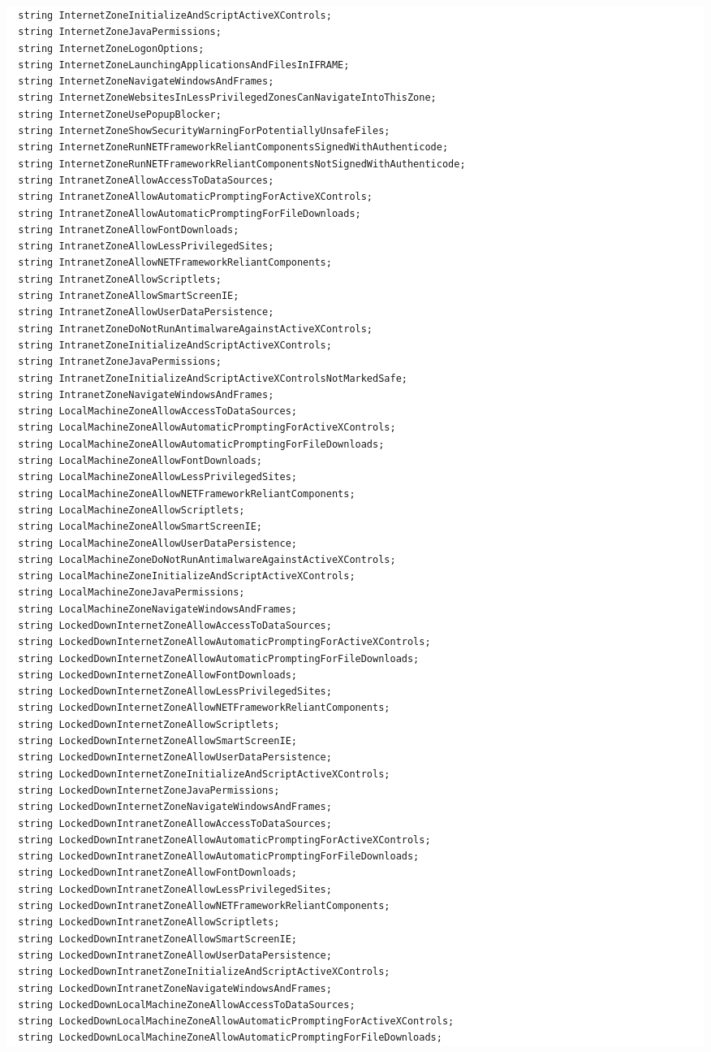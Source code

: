 ``` syntax
  string InternetZoneInitializeAndScriptActiveXControls;
  string InternetZoneJavaPermissions;
  string InternetZoneLogonOptions;
  string InternetZoneLaunchingApplicationsAndFilesInIFRAME;
  string InternetZoneNavigateWindowsAndFrames;
  string InternetZoneWebsitesInLessPrivilegedZonesCanNavigateIntoThisZone;
  string InternetZoneUsePopupBlocker;
  string InternetZoneShowSecurityWarningForPotentiallyUnsafeFiles;
  string InternetZoneRunNETFrameworkReliantComponentsSignedWithAuthenticode;
  string InternetZoneRunNETFrameworkReliantComponentsNotSignedWithAuthenticode;
  string IntranetZoneAllowAccessToDataSources;
  string IntranetZoneAllowAutomaticPromptingForActiveXControls;
  string IntranetZoneAllowAutomaticPromptingForFileDownloads;
  string IntranetZoneAllowFontDownloads;
  string IntranetZoneAllowLessPrivilegedSites;
  string IntranetZoneAllowNETFrameworkReliantComponents;
  string IntranetZoneAllowScriptlets;
  string IntranetZoneAllowSmartScreenIE;
  string IntranetZoneAllowUserDataPersistence;
  string IntranetZoneDoNotRunAntimalwareAgainstActiveXControls;
  string IntranetZoneInitializeAndScriptActiveXControls;
  string IntranetZoneJavaPermissions;
  string IntranetZoneInitializeAndScriptActiveXControlsNotMarkedSafe;
  string IntranetZoneNavigateWindowsAndFrames;
  string LocalMachineZoneAllowAccessToDataSources;
  string LocalMachineZoneAllowAutomaticPromptingForActiveXControls;
  string LocalMachineZoneAllowAutomaticPromptingForFileDownloads;
  string LocalMachineZoneAllowFontDownloads;
  string LocalMachineZoneAllowLessPrivilegedSites;
  string LocalMachineZoneAllowNETFrameworkReliantComponents;
  string LocalMachineZoneAllowScriptlets;
  string LocalMachineZoneAllowSmartScreenIE;
  string LocalMachineZoneAllowUserDataPersistence;
  string LocalMachineZoneDoNotRunAntimalwareAgainstActiveXControls;
  string LocalMachineZoneInitializeAndScriptActiveXControls;
  string LocalMachineZoneJavaPermissions;
  string LocalMachineZoneNavigateWindowsAndFrames;
  string LockedDownInternetZoneAllowAccessToDataSources;
  string LockedDownInternetZoneAllowAutomaticPromptingForActiveXControls;
  string LockedDownInternetZoneAllowAutomaticPromptingForFileDownloads;
  string LockedDownInternetZoneAllowFontDownloads;
  string LockedDownInternetZoneAllowLessPrivilegedSites;
  string LockedDownInternetZoneAllowNETFrameworkReliantComponents;
  string LockedDownInternetZoneAllowScriptlets;
  string LockedDownInternetZoneAllowSmartScreenIE;
  string LockedDownInternetZoneAllowUserDataPersistence;
  string LockedDownInternetZoneInitializeAndScriptActiveXControls;
  string LockedDownInternetZoneJavaPermissions;
  string LockedDownInternetZoneNavigateWindowsAndFrames;
  string LockedDownIntranetZoneAllowAccessToDataSources;
  string LockedDownIntranetZoneAllowAutomaticPromptingForActiveXControls;
  string LockedDownIntranetZoneAllowAutomaticPromptingForFileDownloads;
  string LockedDownIntranetZoneAllowFontDownloads;
  string LockedDownIntranetZoneAllowLessPrivilegedSites;
  string LockedDownIntranetZoneAllowNETFrameworkReliantComponents;
  string LockedDownIntranetZoneAllowScriptlets;
  string LockedDownIntranetZoneAllowSmartScreenIE;
  string LockedDownIntranetZoneAllowUserDataPersistence;
  string LockedDownIntranetZoneInitializeAndScriptActiveXControls;
  string LockedDownIntranetZoneNavigateWindowsAndFrames;
  string LockedDownLocalMachineZoneAllowAccessToDataSources;
  string LockedDownLocalMachineZoneAllowAutomaticPromptingForActiveXControls;
  string LockedDownLocalMachineZoneAllowAutomaticPromptingForFileDownloads;
```